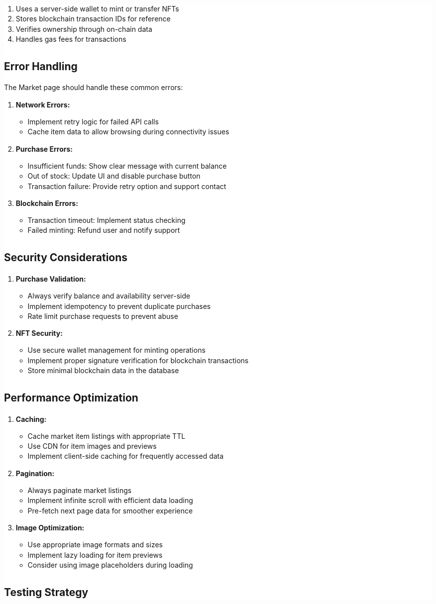 1. Uses a server-side wallet to mint or transfer NFTs
2. Stores blockchain transaction IDs for reference
3. Verifies ownership through on-chain data
4. Handles gas fees for transactions

## Error Handling

The Market page should handle these common errors:

1. **Network Errors:**
   - Implement retry logic for failed API calls
   - Cache item data to allow browsing during connectivity issues

2. **Purchase Errors:**
   - Insufficient funds: Show clear message with current balance
   - Out of stock: Update UI and disable purchase button
   - Transaction failure: Provide retry option and support contact

3. **Blockchain Errors:**
   - Transaction timeout: Implement status checking
   - Failed minting: Refund user and notify support

## Security Considerations

1. **Purchase Validation:**
   - Always verify balance and availability server-side
   - Implement idempotency to prevent duplicate purchases
   - Rate limit purchase requests to prevent abuse

2. **NFT Security:**
   - Use secure wallet management for minting operations
   - Implement proper signature verification for blockchain transactions
   - Store minimal blockchain data in the database

## Performance Optimization

1. **Caching:**
   - Cache market item listings with appropriate TTL
   - Use CDN for item images and previews
   - Implement client-side caching for frequently accessed data

2. **Pagination:**
   - Always paginate market listings
   - Implement infinite scroll with efficient data loading
   - Pre-fetch next page data for smoother experience

3. **Image Optimization:**
   - Use appropriate image formats and sizes
   - Implement lazy loading for item previews
   - Consider using image placeholders during loading

## Testing Strategy
